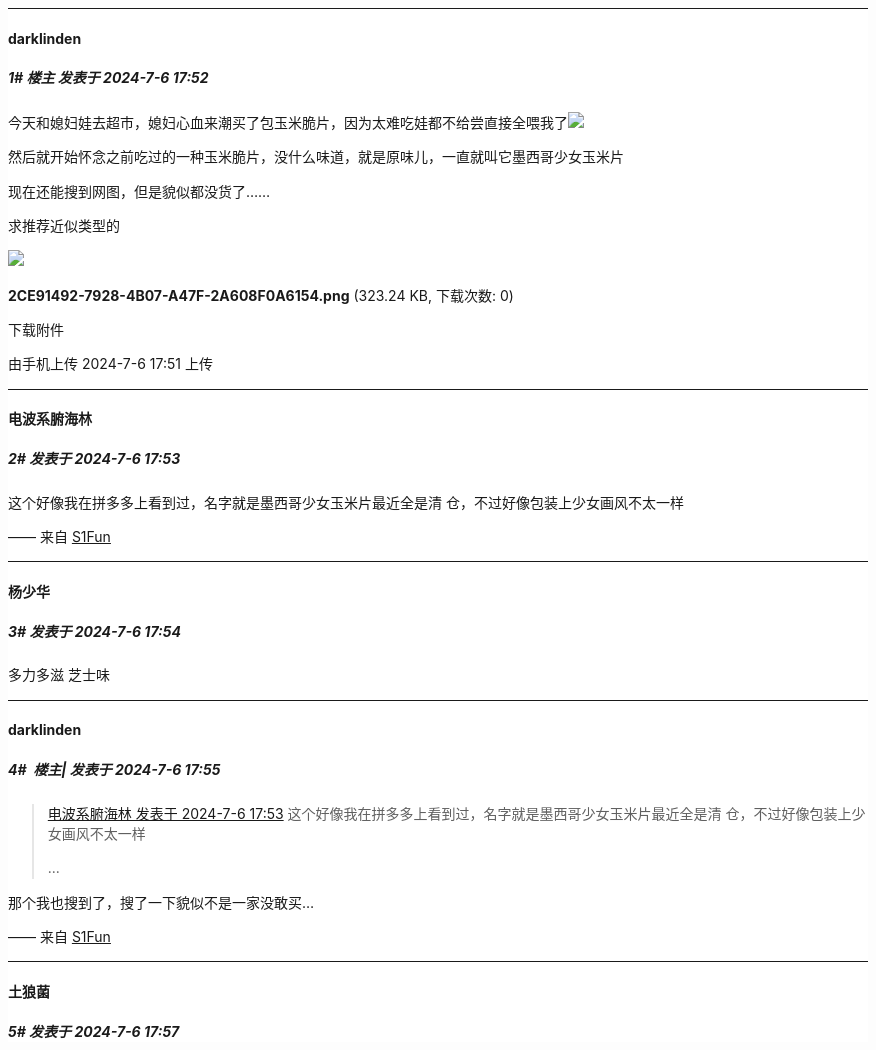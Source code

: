 ﻿
*****

####  darklinden  
##### 1#       楼主       发表于 2024-7-6 17:52

今天和媳妇娃去超市，媳妇心血来潮买了包玉米脆片，因为太难吃娃都不给尝直接全喂我了<img src="https://static.saraba1st.com/image/smiley/face2017/001.png" referrerpolicy="no-referrer">

然后就开始怀念之前吃过的一种玉米脆片，没什么味道，就是原味儿，一直就叫它墨西哥少女玉米片

现在还能搜到网图，但是貌似都没货了……

求推荐近似类型的

<img src="https://img.saraba1st.com/forum/202407/06/175111osscpfkvpcxvcvwc.png" referrerpolicy="no-referrer">

<strong>2CE91492-7928-4B07-A47F-2A608F0A6154.png</strong> (323.24 KB, 下载次数: 0)

下载附件

由手机上传
2024-7-6 17:51 上传

*****

####  电波系腑海林  
##### 2#       发表于 2024-7-6 17:53

这个好像我在拼多多上看到过，名字就是墨西哥少女玉米片最近全是清 仓，不过好像包装上少女画风不太一样

—— 来自 [S1Fun](https://s1fun.koalcat.com)

*****

####  杨少华  
##### 3#       发表于 2024-7-6 17:54

多力多滋 芝士味

*****

####  darklinden  
##### 4#         楼主| 发表于 2024-7-6 17:55

<blockquote><a href="httphttps://bbs.saraba1st.com/2b/forum.php?mod=redirect&amp;goto=findpost&amp;pid=65503029&amp;ptid=2190394" target="_blank">电波系腑海林 发表于 2024-7-6 17:53</a>
这个好像我在拼多多上看到过，名字就是墨西哥少女玉米片最近全是清 仓，不过好像包装上少女画风不太一样

 ...</blockquote>
那个我也搜到了，搜了一下貌似不是一家没敢买…

—— 来自 [S1Fun](https://s1fun.koalcat.com)

*****

####  土狼菌  
##### 5#       发表于 2024-7-6 17:57
